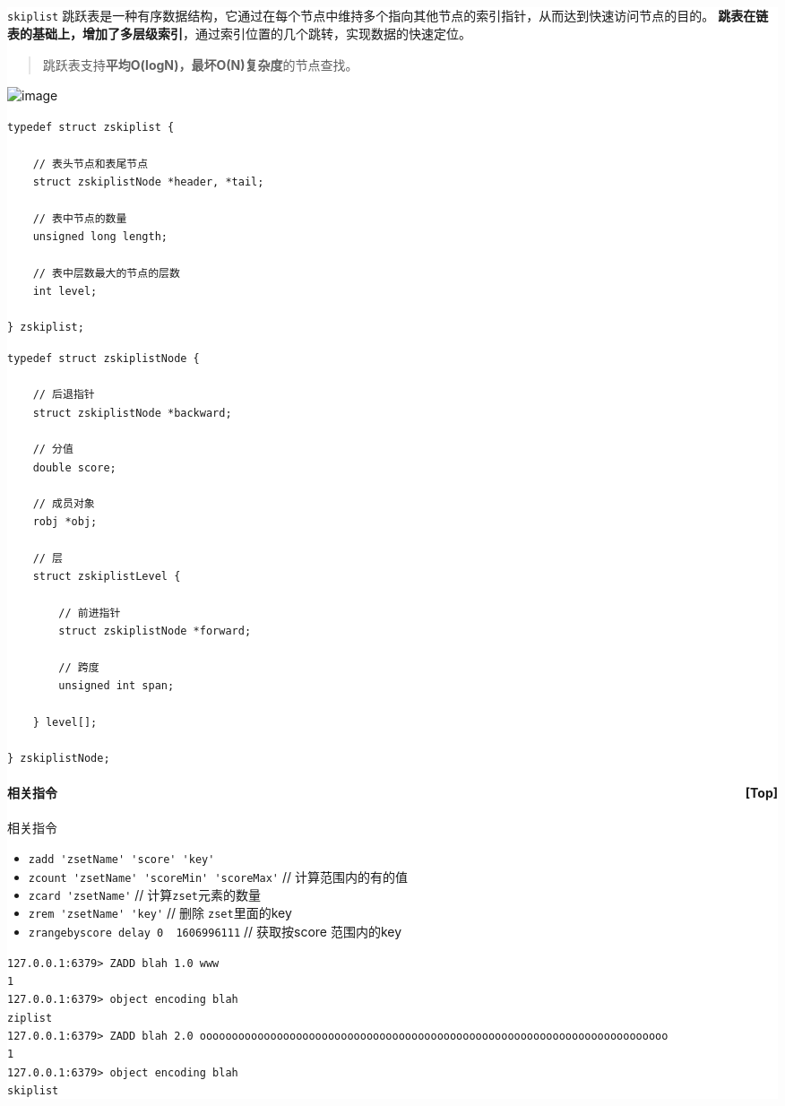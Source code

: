 `skiplist` 跳跃表是一种有序数据结构，它通过在每个节点中维持多个指向其他节点的索引指针，从而达到快速访问节点的目的。 **跳表在链表的基础上，增加了多层级索引**，通过索引位置的几个跳转，实现数据的快速定位。
> 跳跃表支持**平均O(logN)，最坏O(N)复杂度**的节点查找。

![image](https://raw.githubusercontent.com/rbmonster/file-storage/main/learning-note/other/redis/skiplist.png)


```
typedef struct zskiplist {

    // 表头节点和表尾节点
    struct zskiplistNode *header, *tail;

    // 表中节点的数量
    unsigned long length;

    // 表中层数最大的节点的层数
    int level;

} zskiplist;
```

```
typedef struct zskiplistNode {

    // 后退指针
    struct zskiplistNode *backward;

    // 分值
    double score;

    // 成员对象
    robj *obj;

    // 层
    struct zskiplistLevel {

        // 前进指针
        struct zskiplistNode *forward;

        // 跨度
        unsigned int span;

    } level[];

} zskiplistNode;
```
#### <a name="18">相关指令</a><a style="float:right;text-decoration:none;" href="#index">[Top]</a>
相关指令
- `zadd 'zsetName' 'score' 'key'`
- `zcount 'zsetName' 'scoreMin' 'scoreMax'`   // 计算范围内的有的值
- `zcard 'zsetName'`  // 计算`zset`元素的数量
- `zrem 'zsetName' 'key'`  // 删除 `zset`里面的key
- `zrangebyscore delay 0  1606996111`  // 获取按score 范围内的key
```
127.0.0.1:6379> ZADD blah 1.0 www
1
127.0.0.1:6379> object encoding blah
ziplist
127.0.0.1:6379> ZADD blah 2.0 ooooooooooooooooooooooooooooooooooooooooooooooooooooooooooooooooooooooooo
1
127.0.0.1:6379> object encoding blah
skiplist
```